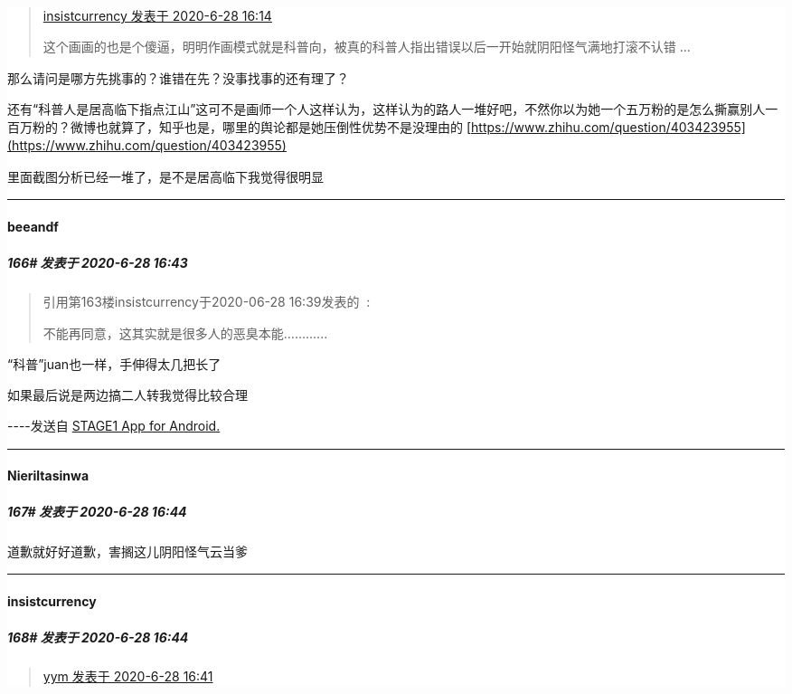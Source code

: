 

<blockquote><a href="httphttps://bbs.saraba1st.com/2b/forum.php?mod=redirect&amp;goto=findpost&amp;pid=47985753&amp;ptid=1944500" target="_blank">insistcurrency 发表于 2020-6-28 16:14</a>

这个画画的也是个傻逼，明明作画模式就是科普向，被真的科普人指出错误以后一开始就阴阳怪气满地打滚不认错 ...</blockquote>
那么请问是哪方先挑事的？谁错在先？没事找事的还有理了？


还有“科普人是居高临下指点江山”这可不是画师一个人这样认为，这样认为的路人一堆好吧，不然你以为她一个五万粉的是怎么撕赢别人一百万粉的？微博也就算了，知乎也是，哪里的舆论都是她压倒性优势不是没理由的
[https://www.zhihu.com/question/403423955](https://www.zhihu.com/question/403423955)

里面截图分析已经一堆了，是不是居高临下我觉得很明显







*****

####  beeandf  
##### 166#       发表于 2020-6-28 16:43



<blockquote>引用第163楼insistcurrency于2020-06-28 16:39发表的  :

不能再同意，这其实就是很多人的恶臭本能……......</blockquote>

“科普”juan也一样，手伸得太几把长了

如果最后说是两边搞二人转我觉得比较合理



----发送自 [STAGE1 App for Android.](http://stage1.5j4m.com/?1.32)







*****

####  Nieriltasinwa  
##### 167#       发表于 2020-6-28 16:44




道歉就好好道歉，害搁这儿阴阳怪气云当爹







*****

####  insistcurrency  
##### 168#       发表于 2020-6-28 16:44



<blockquote><a href="httphttps://bbs.saraba1st.com/2b/forum.php?mod=redirect&amp;goto=findpost&amp;pid=47986142&amp;ptid=1944500" target="_blank">yym 发表于 2020-6-28 16:41</a>
